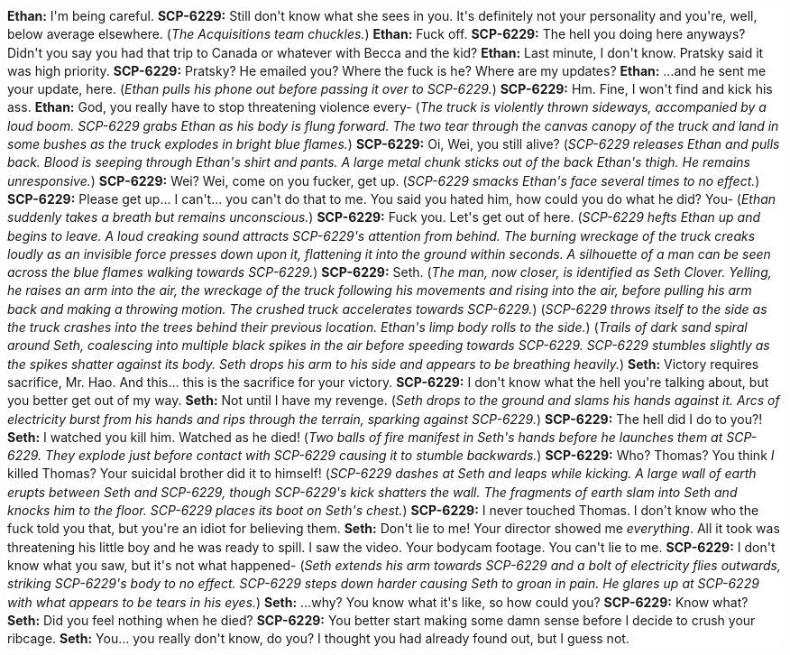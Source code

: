 **Ethan:** I'm being careful.
**SCP-6229:** Still don't know what she sees in you. It's definitely not your personality and you're, well, below average elsewhere.
(_The Acquisitions team chuckles._)
**Ethan:** Fuck off.
**SCP-6229:** The hell you doing here anyways? Didn't you say you had that trip to Canada or whatever with Becca and the kid?
**Ethan:** Last minute, I don't know. Pratsky said it was high priority.
**SCP-6229:** Pratsky? He emailed you? Where the fuck is he? Where are my updates?
**Ethan:** …and he sent me your update, here.
(_Ethan pulls his phone out before passing it over to SCP-6229._)
**SCP-6229:** Hm. Fine, I won't find and kick his ass.
**Ethan:** God, you really have to stop threatening violence every-
(_The truck is violently thrown sideways, accompanied by a loud boom. SCP-6229 grabs Ethan as his body is flung forward. The two tear through the canvas canopy of the truck and land in some bushes as the truck explodes in bright blue flames._)
**SCP-6229:** Oi, Wei, you still alive?
(_SCP-6229 releases Ethan and pulls back. Blood is seeping through Ethan's shirt and pants. A large metal chunk sticks out of the back Ethan's thigh. He remains unresponsive._)
**SCP-6229:** Wei? Wei, come on you fucker, get up.
(_SCP-6229 smacks Ethan's face several times to no effect._)
**SCP-6229:** Please get up… I can't… you can't do that to me. You said you hated him, how could you do what he did? You-
(_Ethan suddenly takes a breath but remains unconscious._)
**SCP-6229:** Fuck you. Let's get out of here.
(_SCP-6229 hefts Ethan up and begins to leave. A loud creaking sound attracts SCP-6229's attention from behind. The burning wreckage of the truck creaks loudly as an invisible force presses down upon it, flattening it into the ground within seconds. A silhouette of a man can be seen across the blue flames walking towards SCP-6229._)
**SCP-6229:** Seth.
(_The man, now closer, is identified as Seth Clover. Yelling, he raises an arm into the air, the wreckage of the truck following his movements and rising into the air, before pulling his arm back and making a throwing motion. The crushed truck accelerates towards SCP-6229._)
(_SCP-6229 throws itself to the side as the truck crashes into the trees behind their previous location. Ethan's limp body rolls to the side._)
(_Trails of dark sand spiral around Seth, coalescing into multiple black spikes in the air before speeding towards SCP-6229. SCP-6229 stumbles slightly as the spikes shatter against its body. Seth drops his arm to his side and appears to be breathing heavily._)
**Seth:** Victory requires sacrifice, Mr. Hao. And this… this is the sacrifice for your victory.
**SCP-6229:** I don't know what the hell you're talking about, but you better get out of my way.
**Seth:** Not until I have my revenge.
(_Seth drops to the ground and slams his hands against it. Arcs of electricity burst from his hands and rips through the terrain, sparking against SCP-6229._)
**SCP-6229:** The hell did I do to you?!
**Seth:** I watched you kill him. Watched as he died!
(_Two balls of fire manifest in Seth's hands before he launches them at SCP-6229. They explode just before contact with SCP-6229 causing it to stumble backwards._)
**SCP-6229:** Who? Thomas? You think _I_ killed Thomas? Your suicidal brother did it to himself!
(_SCP-6229 dashes at Seth and leaps while kicking. A large wall of earth erupts between Seth and SCP-6229, though SCP-6229's kick shatters the wall. The fragments of earth slam into Seth and knocks him to the floor. SCP-6229 places its boot on Seth's chest._)
**SCP-6229:** I never touched Thomas. I don't know who the fuck told you that, but you're an idiot for believing them.
**Seth:** Don't lie to me! Your director showed me _everything_. All it took was threatening his little boy and he was ready to spill. I saw the video. Your bodycam footage. You can't lie to me.
**SCP-6229:** I don't know what you saw, but it's not what happened-
(_Seth extends his arm towards SCP-6229 and a bolt of electricity flies outwards, striking SCP-6229's body to no effect. SCP-6229 steps down harder causing Seth to groan in pain. He glares up at SCP-6229 with what appears to be tears in his eyes._)
**Seth:** …why? You know what it's like, so how could you?
**SCP-6229:** Know what?
**Seth:** Did you feel nothing when he died?
**SCP-6229:** You better start making some damn sense before I decide to crush your ribcage.
**Seth:** You… you really don't know, do you? I thought you had already found out, but I guess not.